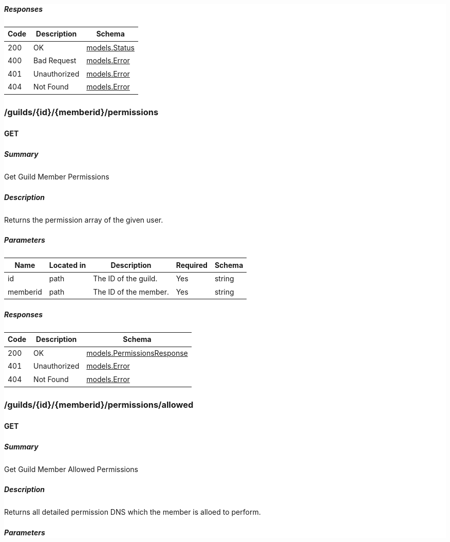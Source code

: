 ##### Responses

| Code | Description | Schema |
| ---- | ----------- | ------ |
| 200 | OK | [models.Status](#modelsstatus) |
| 400 | Bad Request | [models.Error](#modelserror) |
| 401 | Unauthorized | [models.Error](#modelserror) |
| 404 | Not Found | [models.Error](#modelserror) |

### /guilds/{id}/{memberid}/permissions

#### GET
##### Summary

Get Guild Member Permissions

##### Description

Returns the permission array of the given user.

##### Parameters

| Name | Located in | Description | Required | Schema |
| ---- | ---------- | ----------- | -------- | ---- |
| id | path | The ID of the guild. | Yes | string |
| memberid | path | The ID of the member. | Yes | string |

##### Responses

| Code | Description | Schema |
| ---- | ----------- | ------ |
| 200 | OK | [models.PermissionsResponse](#modelspermissionsresponse) |
| 401 | Unauthorized | [models.Error](#modelserror) |
| 404 | Not Found | [models.Error](#modelserror) |

### /guilds/{id}/{memberid}/permissions/allowed

#### GET
##### Summary

Get Guild Member Allowed Permissions

##### Description

Returns all detailed permission DNS which the member is alloed to perform.

##### Parameters
